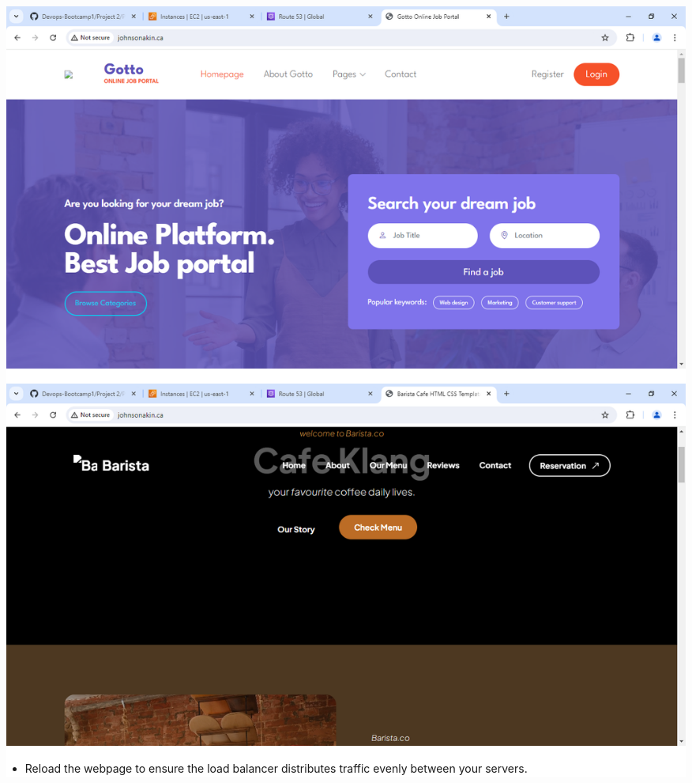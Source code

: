 ![21](img/21.png)

![22](img/22.png)

- Reload the webpage to ensure the load balancer distributes traffic evenly between your servers.
